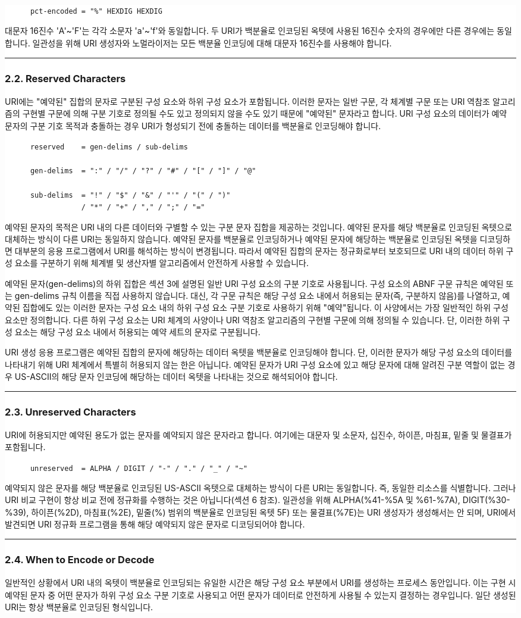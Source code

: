 ```text
      pct-encoded = "%" HEXDIG HEXDIG
```

대문자 16진수 'A'\~'F'는 각각 소문자 'a'\~'f'와 동일합니다. 두 URI가 백분율로 인코딩된 옥텟에 사용된 16진수 숫자의 경우에만 다른 경우에는 동일합니다. 일관성을 위해 URI 생성자와 노멀라이저는 모든 백분율 인코딩에 대해 대문자 16진수를 사용해야 합니다.

---
### **2.2.  Reserved Characters**

URI에는 "예약된" 집합의 문자로 구분된 구성 요소와 하위 구성 요소가 포함됩니다. 이러한 문자는 일반 구문, 각 체계별 구문 또는 URI 역참조 알고리즘의 구현별 구문에 의해 구분 기호로 정의될 수도 있고 정의되지 않을 수도 있기 때문에 "예약된" 문자라고 합니다. URI 구성 요소의 데이터가 예약 문자의 구분 기호 목적과 충돌하는 경우 URI가 형성되기 전에 충돌하는 데이터를 백분율로 인코딩해야 합니다.

```text
      reserved    = gen-delims / sub-delims

      gen-delims  = ":" / "/" / "?" / "#" / "[" / "]" / "@"

      sub-delims  = "!" / "$" / "&" / "'" / "(" / ")"
                  / "*" / "+" / "," / ";" / "="
```

예약된 문자의 목적은 URI 내의 다른 데이터와 구별할 수 있는 구분 문자 집합을 제공하는 것입니다. 예약된 문자를 해당 백분율로 인코딩된 옥텟으로 대체하는 방식이 다른 URI는 동일하지 않습니다. 예약된 문자를 백분율로 인코딩하거나 예약된 문자에 해당하는 백분율로 인코딩된 옥텟을 디코딩하면 대부분의 응용 프로그램에서 URI를 해석하는 방식이 변경됩니다. 따라서 예약된 집합의 문자는 정규화로부터 보호되므로 URI 내의 데이터 하위 구성 요소를 구분하기 위해 체계별 및 생산자별 알고리즘에서 안전하게 사용할 수 있습니다.

예약된 문자\(gen-delims\)의 하위 집합은 섹션 3에 설명된 일반 URI 구성 요소의 구분 기호로 사용됩니다. 구성 요소의 ABNF 구문 규칙은 예약된 또는 gen-delims 규칙 이름을 직접 사용하지 않습니다. 대신, 각 구문 규칙은 해당 구성 요소 내에서 허용되는 문자\(즉, 구분하지 않음\)를 나열하고, 예약된 집합에도 있는 이러한 문자는 구성 요소 내의 하위 구성 요소 구분 기호로 사용하기 위해 "예약"됩니다. 이 사양에서는 가장 일반적인 하위 구성 요소만 정의합니다. 다른 하위 구성 요소는 URI 체계의 사양이나 URI 역참조 알고리즘의 구현별 구문에 의해 정의될 수 있습니다. 단, 이러한 하위 구성 요소는 해당 구성 요소 내에서 허용되는 예약 세트의 문자로 구분됩니다.

URI 생성 응용 프로그램은 예약된 집합의 문자에 해당하는 데이터 옥텟을 백분율로 인코딩해야 합니다. 단, 이러한 문자가 해당 구성 요소의 데이터를 나타내기 위해 URI 체계에서 특별히 허용되지 않는 한은 아닙니다. 예약된 문자가 URI 구성 요소에 있고 해당 문자에 대해 알려진 구분 역할이 없는 경우 US-ASCII의 해당 문자 인코딩에 해당하는 데이터 옥텟을 나타내는 것으로 해석되어야 합니다.

---
### **2.3.  Unreserved Characters**

URI에 허용되지만 예약된 용도가 없는 문자를 예약되지 않은 문자라고 합니다. 여기에는 대문자 및 소문자, 십진수, 하이픈, 마침표, 밑줄 및 물결표가 포함됩니다.

```text
      unreserved  = ALPHA / DIGIT / "-" / "." / "_" / "~"
```

예약되지 않은 문자를 해당 백분율로 인코딩된 US-ASCII 옥텟으로 대체하는 방식이 다른 URI는 동일합니다. 즉, 동일한 리소스를 식별합니다. 그러나 URI 비교 구현이 항상 비교 전에 정규화를 수행하는 것은 아닙니다\(섹션 6 참조\). 일관성을 위해 ALPHA\(%41-%5A 및 %61-%7A\), DIGIT\(%30-%39\), 하이픈\(%2D\), 마침표\(%2E\), 밑줄\(%\) 범위의 백분율로 인코딩된 옥텟 5F\) 또는 물결표\(%7E\)는 URI 생성자가 생성해서는 안 되며, URI에서 발견되면 URI 정규화 프로그램을 통해 해당 예약되지 않은 문자로 디코딩되어야 합니다.

---
### **2.4.  When to Encode or Decode**

일반적인 상황에서 URI 내의 옥텟이 백분율로 인코딩되는 유일한 시간은 해당 구성 요소 부분에서 URI를 생성하는 프로세스 동안입니다. 이는 구현 시 예약된 문자 중 어떤 문자가 하위 구성 요소 구분 기호로 사용되고 어떤 문자가 데이터로 안전하게 사용될 수 있는지 결정하는 경우입니다. 일단 생성된 URI는 항상 백분율로 인코딩된 형식입니다.
